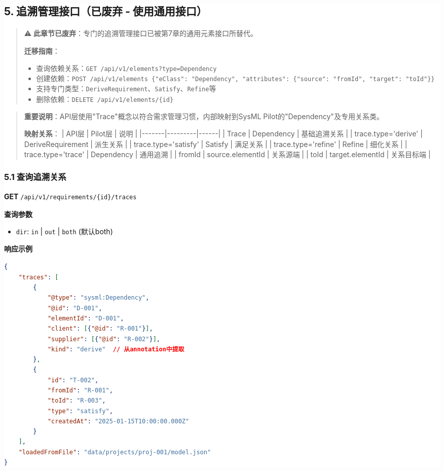 
## 5. 追溯管理接口（已废弃 - 使用通用接口）

> ⚠️ **此章节已废弃**：专门的追溯管理接口已被第7章的通用元素接口所替代。
>
> **迁移指南**：
> - 查询依赖关系：`GET /api/v1/elements?type=Dependency`
> - 创建依赖：`POST /api/v1/elements {"eClass": "Dependency", "attributes": {"source": "fromId", "target": "toId"}}`
> - 支持专门类型：`DeriveRequirement`、`Satisfy`、`Refine`等
> - 删除依赖：`DELETE /api/v1/elements/{id}`

> **重要说明**：API层使用"Trace"概念以符合需求管理习惯，内部映射到SysML Pilot的"Dependency"及专用关系类。
>
> **映射关系**：
> | API层 | Pilot层 | 说明 |
> |-------|---------|------|
> | Trace | Dependency | 基础追溯关系 |
> | trace.type='derive' | DeriveRequirement | 派生关系 |
> | trace.type='satisfy' | Satisfy | 满足关系 |
> | trace.type='refine' | Refine | 细化关系 |
> | trace.type='trace' | Dependency | 通用追溯 |
> | fromId | source.elementId | 关系源端 |
> | toId | target.elementId | 关系目标端 |

### 5.1 查询追溯关系

**GET** `/api/v1/requirements/{id}/traces`

**查询参数**

* `dir`: `in` | `out` | `both` (默认both)

**响应示例**

```json
{
    "traces": [
        {
            "@type": "sysml:Dependency",
            "@id": "D-001",
            "elementId": "D-001",
            "client": [{"@id": "R-001"}],
            "supplier": [{"@id": "R-002"}],
            "kind": "derive"  // 从annotation中提取
        },
        {
            "id": "T-002",
            "fromId": "R-001",
            "toId": "R-003",
            "type": "satisfy",
            "createdAt": "2025-01-15T10:00:00.000Z"
        }
    ],
    "loadedFromFile": "data/projects/proj-001/model.json"
}
```
